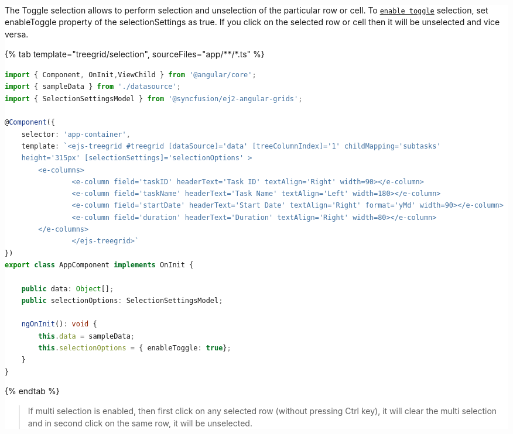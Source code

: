 The Toggle selection allows to perform selection and unselection of the particular row or cell. To [`enable toggle`](../api/treegrid/selectionSettings/#enabletoggle) selection, set enableToggle property of the selectionSettings as true. If you click on the selected row or cell then it will be unselected and vice versa.

{% tab template="treegrid/selection", sourceFiles="app/**/*.ts" %}

```typescript
import { Component, OnInit,ViewChild } from '@angular/core';
import { sampleData } from './datasource';
import { SelectionSettingsModel } from '@syncfusion/ej2-angular-grids';

@Component({
    selector: 'app-container',
    template: `<ejs-treegrid #treegrid [dataSource]='data' [treeColumnIndex]='1' childMapping='subtasks'
    height='315px' [selectionSettings]='selectionOptions' >
        <e-columns>
                <e-column field='taskID' headerText='Task ID' textAlign='Right' width=90></e-column>
                <e-column field='taskName' headerText='Task Name' textAlign='Left' width=180></e-column>
                <e-column field='startDate' headerText='Start Date' textAlign='Right' format='yMd' width=90></e-column>
                <e-column field='duration' headerText='Duration' textAlign='Right' width=80></e-column>
        </e-columns>
                </ejs-treegrid>`
})
export class AppComponent implements OnInit {

    public data: Object[];
    public selectionOptions: SelectionSettingsModel;

    ngOnInit(): void {
        this.data = sampleData;
        this.selectionOptions = { enableToggle: true};
    }
}

```

{% endtab %}

>If multi selection is enabled, then first click on any selected row (without pressing Ctrl key), it will clear the multi selection and in second click on the same row, it will be unselected.